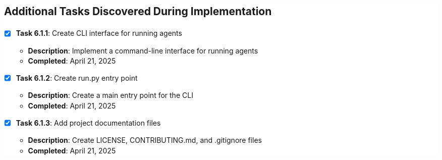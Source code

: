 ## Additional Tasks Discovered During Implementation

- [x] **Task 6.1.1**: Create CLI interface for running agents
  - **Description**: Implement a command-line interface for running agents
  - **Completed**: April 21, 2025

- [x] **Task 6.1.2**: Create run.py entry point
  - **Description**: Create a main entry point for the CLI
  - **Completed**: April 21, 2025

- [x] **Task 6.1.3**: Add project documentation files
  - **Description**: Create LICENSE, CONTRIBUTING.md, and .gitignore files
  - **Completed**: April 21, 2025
